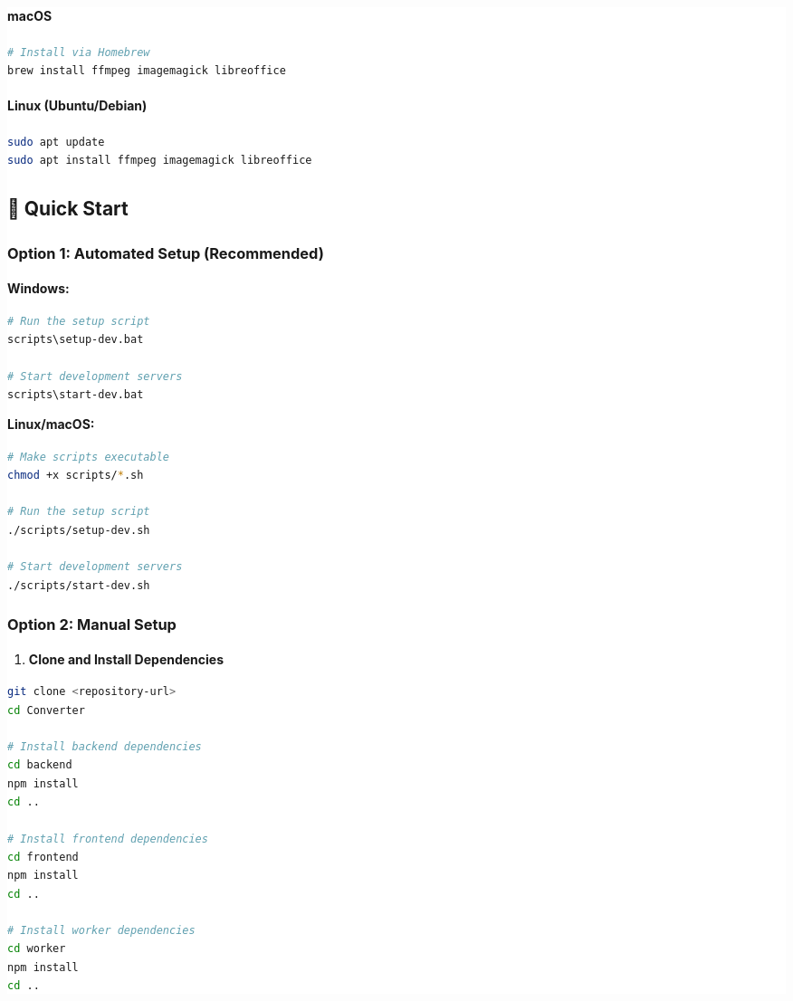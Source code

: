 #### macOS
```bash
# Install via Homebrew
brew install ffmpeg imagemagick libreoffice
```

#### Linux (Ubuntu/Debian)
```bash
sudo apt update
sudo apt install ffmpeg imagemagick libreoffice
```

## 🚀 Quick Start

### Option 1: Automated Setup (Recommended)

**Windows:**
```bash
# Run the setup script
scripts\setup-dev.bat

# Start development servers
scripts\start-dev.bat
```

**Linux/macOS:**
```bash
# Make scripts executable
chmod +x scripts/*.sh

# Run the setup script
./scripts/setup-dev.sh

# Start development servers
./scripts/start-dev.sh
```

### Option 2: Manual Setup

1. **Clone and Install Dependencies**
```bash
git clone <repository-url>
cd Converter

# Install backend dependencies
cd backend
npm install
cd ..

# Install frontend dependencies
cd frontend
npm install
cd ..

# Install worker dependencies
cd worker
npm install
cd ..
```
